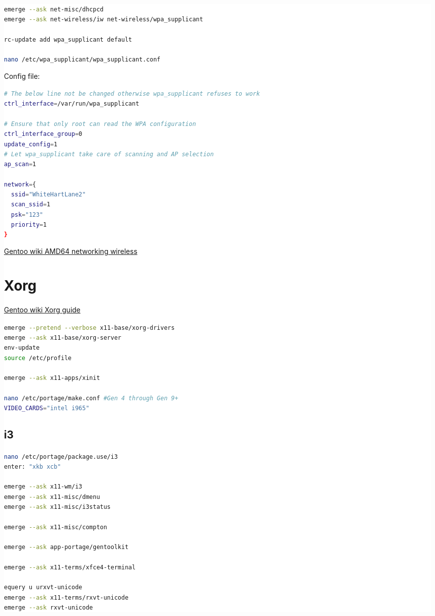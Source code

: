 ```sh
emerge --ask net-misc/dhcpcd
emerge --ask net-wireless/iw net-wireless/wpa_supplicant

rc-update add wpa_supplicant default

nano /etc/wpa_supplicant/wpa_supplicant.conf
```

Config file:
```sh
# The below line not be changed otherwise wpa_supplicant refuses to work
ctrl_interface=/var/run/wpa_supplicant

# Ensure that only root can read the WPA configuration
ctrl_interface_group=0
update_config=1  
# Let wpa_supplicant take care of scanning and AP selection
ap_scan=1

network={
  ssid="WhiteHartLane2"
  scan_ssid=1
  psk="123"
  priority=1
}

```

[Gentoo wiki AMD64 networking wireless](https://wiki.gentoo.org/wiki/Handbook:AMD64/Networking/Wireless)

# Xorg
[Gentoo wiki Xorg guide](https://wiki.gentoo.org/wiki/Xorg/Guide)
```sh
emerge --pretend --verbose x11-base/xorg-drivers
emerge --ask x11-base/xorg-server
env-update
source /etc/profile

emerge --ask x11-apps/xinit

nano /etc/portage/make.conf #Gen 4 through Gen 9+
VIDEO_CARDS="intel i965"
```

## i3
```sh
nano /etc/portage/package.use/i3
enter: "xkb xcb"

emerge --ask x11-wm/i3
emerge --ask x11-misc/dmenu
emerge --ask x11-misc/i3status

emerge --ask x11-misc/compton

emerge --ask app-portage/gentoolkit

emerge --ask x11-terms/xfce4-terminal

equery u urxvt-unicode
emerge --ask x11-terms/rxvt-unicode
emerge --ask rxvt-unicode
```